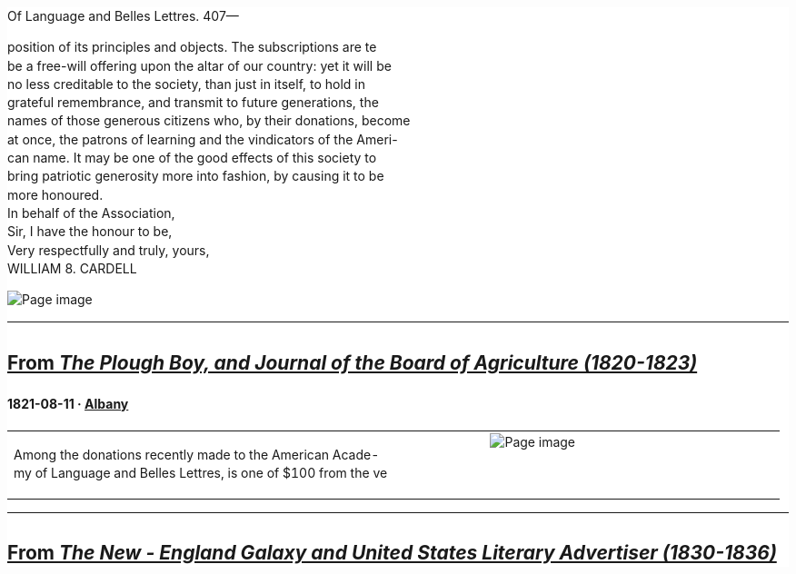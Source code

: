   
  
  
  
  
  
  
  
  
Of Language and Belles Lettres. 407—  
  
position of its principles and objects. The subscriptions are te  
be a free-will offering upon the altar of our country: yet it will be  
no less creditable to the society, than just in itself, to hold in  
grateful remembrance, and transmit to future generations, the  
names of those generous citizens who, by their donations, become  
at once, the patrons of learning and the vindicators of the Ameri-  
can name. It may be one of the good effects of this society to  
bring patriotic generosity more into fashion, by causing it to be  
more honoured.  
In behalf of the Association,  
Sir, I have the honour to be,  
Very respectfully and truly, yours,  
WILLIAM 8. CARDELL
</td><td style="width: 50%; max-height: 75%; margin: auto; display: block;">
<img alt="Page image" src="https://iiif.archive.org/image/iiif/2/sim_port-folio_1821-06_11_2%2Fsim_port-folio_1821-06_11_2_jp2.zip%2Fsim_port-folio_1821-06_11_2_jp2%2Fsim_port-folio_1821-06_11_2_0159.jp2/pct:14.183291770573566,12.5,72.63092269326684,73.48703170028818/,600/0/default.jpg"/>
</td>
</tr></table>

---

## [From _The Plough Boy, and Journal of the Board of Agriculture (1820-1823)_](https://archive.org/details/sim_plough-boy-and-journal-of-the-board-of-agriculture_1821-08-11_3_11/page/n7/mode/1up?view=theater)

#### 1821-08-11 &middot; [Albany](http://dbpedia.org/resource/Albany%2C_New_York)

<table style="width: 100%;"><tr><td style="width: 50%">

  
  
Among the donations recently made to the American Acade-  
my of Language and Belles Lettres, is one of $100 from the ve
</td><td style="width: 50%; max-height: 75%; margin: auto; display: block;">
<img alt="Page image" src="https://iiif.archive.org/image/iiif/2/sim_plough-boy-and-journal-of-the-board-of-agriculture_1821-08-11_3_11%2Fsim_plough-boy-and-journal-of-the-board-of-agriculture_1821-08-11_3_11_jp2.zip%2Fsim_plough-boy-and-journal-of-the-board-of-agriculture_1821-08-11_3_11_jp2%2Fsim_plough-boy-and-journal-of-the-board-of-agriculture_1821-08-11_3_11_0007.jp2/pct:40.26294165981923,51.878324468085104,27.17748562037798,1.6788563829787233/600,/0/default.jpg"/>
</td>
</tr></table>

---

## [From _The New - England Galaxy and United States Literary Advertiser (1830-1836)_](https://archive.org/details/sim_boston-pearl-and-galaxy_1821-11-16_4_214/page/n0/mode/1up?view=theater)

